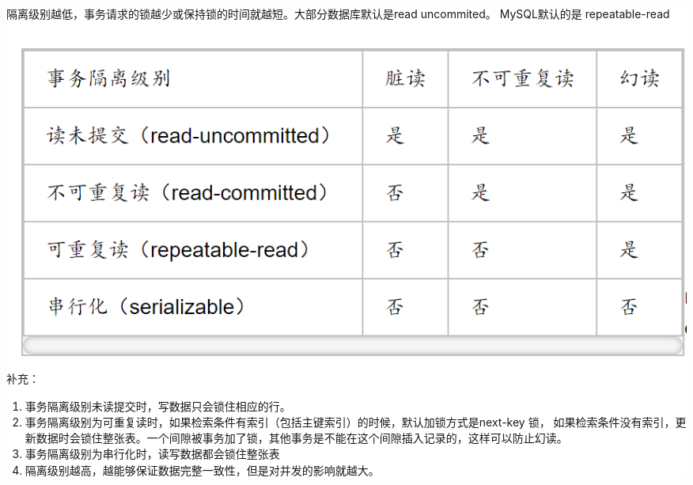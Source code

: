 隔离级别越低，事务请求的锁越少或保持锁的时间就越短。大部分数据库默认是read uncommited。  MySQL默认的是 repeatable-read

![1558611033590](Mysql.assets/1558611033590.png)



补充：

1. 事务隔离级别未读提交时，写数据只会锁住相应的行。
2. 事务隔离级别为可重复读时，如果检索条件有索引（包括主键索引）的时候，默认加锁方式是next-key 锁， 如果检索条件没有索引，更新数据时会锁住整张表。一个间隙被事务加了锁，其他事务是不能在这个间隙插入记录的，这样可以防止幻读。
3. 事务隔离级别为串行化时，读写数据都会锁住整张表
4. 隔离级别越高，越能够保证数据完整一致性，但是对并发的影响就越大。



































